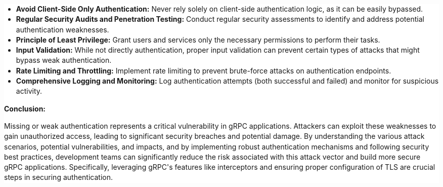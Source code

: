 *   **Avoid Client-Side Only Authentication:**  Never rely solely on client-side authentication logic, as it can be easily bypassed.
*   **Regular Security Audits and Penetration Testing:**  Conduct regular security assessments to identify and address potential authentication weaknesses.
*   **Principle of Least Privilege:**  Grant users and services only the necessary permissions to perform their tasks.
*   **Input Validation:**  While not directly authentication, proper input validation can prevent certain types of attacks that might bypass weak authentication.
*   **Rate Limiting and Throttling:**  Implement rate limiting to prevent brute-force attacks on authentication endpoints.
*   **Comprehensive Logging and Monitoring:**  Log authentication attempts (both successful and failed) and monitor for suspicious activity.

**Conclusion:**

Missing or weak authentication represents a critical vulnerability in gRPC applications. Attackers can exploit these weaknesses to gain unauthorized access, leading to significant security breaches and potential damage. By understanding the various attack scenarios, potential vulnerabilities, and impacts, and by implementing robust authentication mechanisms and following security best practices, development teams can significantly reduce the risk associated with this attack vector and build more secure gRPC applications. Specifically, leveraging gRPC's features like interceptors and ensuring proper configuration of TLS are crucial steps in securing authentication.